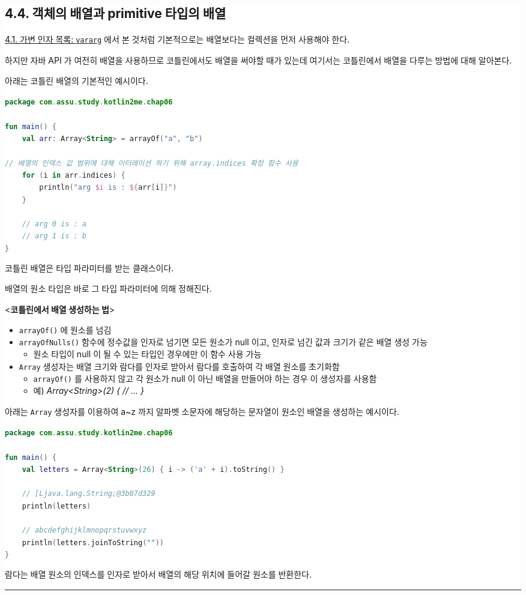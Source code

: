 
## 4.4. 객체의 배열과 primitive 타입의 배열

[4.1. 가변 인자 목록: `vararg`](https://assu10.github.io/dev/2024/02/09/kotlin-object/#41-%EA%B0%80%EB%B3%80-%EC%9D%B8%EC%9E%90-%EB%AA%A9%EB%A1%9D-vararg) 에서 본 것처럼 
기본적으로는 배열보다는 컬렉션을 먼저 사용해야 한다.

하지만 자바 API 가 여전히 배열을 사용하므로 코틀린에서도 배열을 써야할 때가 있는데 여기서는 코틀린에서 배열을 다루는 방법에 대해 알아본다.

아래는 코틀린 배열의 기본적인 예시이다.

```kotlin
package com.assu.study.kotlin2me.chap06

fun main() {
    val arr: Array<String> = arrayOf("a", "b")

// 배열의 인덱스 값 범위에 대해 이터레이션 하기 위해 array.indices 확장 함수 사용
    for (i in arr.indices) {
        println("arg $i is : ${arr[i]}")
    }

    // arg 0 is : a
    // arg 1 is : b
}
```

코틀린 배열은 타입 파라미터를 받는 클래스이다.

배열의 원소 타입은 바로 그 타입 파라미터에 의해 정해진다.

<**코틀린에서 배열 생성하는 법**>  
- `arrayOf()` 에 원소를 넘김
- `arrayOfNulls()` 함수에 정수값을 인자로 넘기면 모든 원소가 null 이고, 인자로 넘긴 값과 크기가 같은 배열 생성 가능
  - 원소 타입이 null 이 될 수 있는 타입인 경우에만 이 함수 사용 가능
- `Array` 생성자는 배열 크기와 람다를 인자로 받아서 람다를 호출하여 각 배열 원소를 초기화함
  - `arrayOf()` 를 사용하지 않고 각 원소가 null 이 아닌 배열을 만들어야 하는 경우 이 생성자를 사용함
  - 예) _Array\<String\>(2) { // ... }_

아래는 `Array` 생성자를 이용하여 a~z 까지 알파벳 소문자에 해당하는 문자열이 원소인 배열을 생성하는 예시이다.

```kotlin
package com.assu.study.kotlin2me.chap06

fun main() {
    val letters = Array<String>(26) { i -> ('a' + i).toString() }

    // [Ljava.lang.String;@3b07d329
    println(letters)

    // abcdefghijklmnopqrstuvwxyz
    println(letters.joinToString(""))
}
```

람다는 배열 원소의 인덱스를 인자로 받아서 배열의 해당 위치에 들어갈 원소를 반환한다.

---